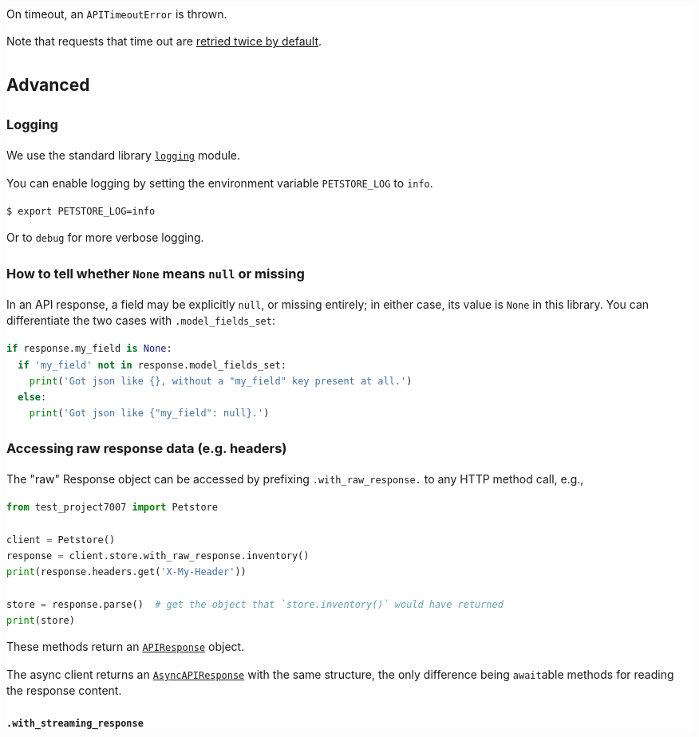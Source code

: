 On timeout, an `APITimeoutError` is thrown.

Note that requests that time out are [retried twice by default](#retries).

## Advanced

### Logging

We use the standard library [`logging`](https://docs.python.org/3/library/logging.html) module.

You can enable logging by setting the environment variable `PETSTORE_LOG` to `info`.

```shell
$ export PETSTORE_LOG=info
```

Or to `debug` for more verbose logging.

### How to tell whether `None` means `null` or missing

In an API response, a field may be explicitly `null`, or missing entirely; in either case, its value is `None` in this library. You can differentiate the two cases with `.model_fields_set`:

```py
if response.my_field is None:
  if 'my_field' not in response.model_fields_set:
    print('Got json like {}, without a "my_field" key present at all.')
  else:
    print('Got json like {"my_field": null}.')
```

### Accessing raw response data (e.g. headers)

The "raw" Response object can be accessed by prefixing `.with_raw_response.` to any HTTP method call, e.g.,

```py
from test_project7007 import Petstore

client = Petstore()
response = client.store.with_raw_response.inventory()
print(response.headers.get('X-My-Header'))

store = response.parse()  # get the object that `store.inventory()` would have returned
print(store)
```

These methods return an [`APIResponse`](https://github.com/tomersolomon/stainless-app/tree/main/src/test_project7007/_response.py) object.

The async client returns an [`AsyncAPIResponse`](https://github.com/tomersolomon/stainless-app/tree/main/src/test_project7007/_response.py) with the same structure, the only difference being `await`able methods for reading the response content.

#### `.with_streaming_response`
